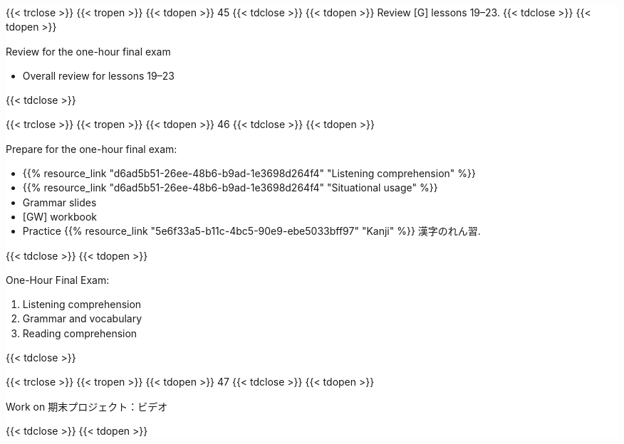 {{< trclose >}}
{{< tropen >}}
{{< tdopen >}}
45
{{< tdclose >}}
{{< tdopen >}}
Review \[G\] lessons 19–23.
{{< tdclose >}}
{{< tdopen >}}


Review for the one-hour final exam

*   Overall review for lessons 19–23


{{< tdclose >}}

{{< trclose >}}
{{< tropen >}}
{{< tdopen >}}
46
{{< tdclose >}}
{{< tdopen >}}


Prepare for the one-hour final exam:

*   {{% resource_link "d6ad5b51-26ee-48b6-b9ad-1e3698d264f4" "Listening comprehension" %}}
*   {{% resource_link "d6ad5b51-26ee-48b6-b9ad-1e3698d264f4" "Situational usage" %}}
*   Grammar slides
*   \[GW\] workbook
*   Practice {{% resource_link "5e6f33a5-b11c-4bc5-90e9-ebe5033bff97" "Kanji" %}} 漢字のれん習.


{{< tdclose >}}
{{< tdopen >}}


One-Hour Final Exam:

1.  Listening comprehension
2.  Grammar and vocabulary
3.  Reading comprehension


{{< tdclose >}}

{{< trclose >}}
{{< tropen >}}
{{< tdopen >}}
47
{{< tdclose >}}
{{< tdopen >}}


Work on 期末プロジェクト：ビデオ


{{< tdclose >}}
{{< tdopen >}}
